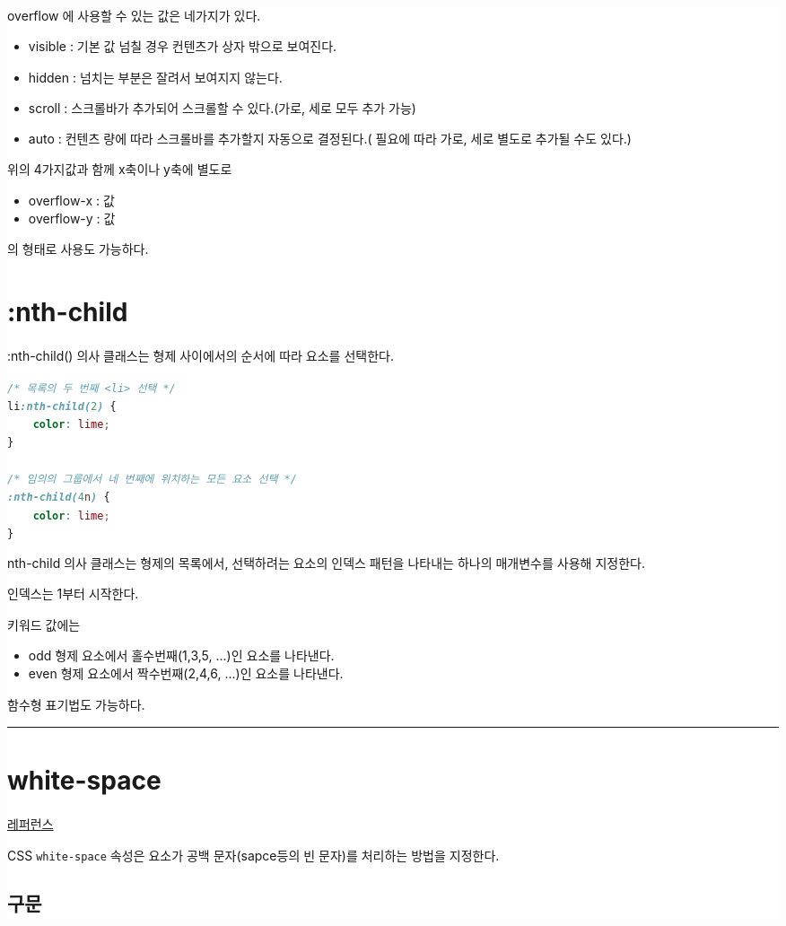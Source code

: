 overflow 에 사용할 수 있는 값은 네가지가 있다.

-   visible : 기본 값 넘칠 경우 컨텐츠가 상자 밖으로 보여진다.

-   hidden : 넘치는 부분은 잘려서 보여지지 않는다.

-   scroll : 스크롤바가 추가되어 스크롤할 수 있다.(가로, 세로 모두 추가 가능)

-   auto : 컨텐츠 량에 따라 스크롤바를 추가할지 자동으로 결정된다.( 필요에 따라 가로, 세로 별도로 추가될 수도 있다.)

위의 4가지값과 함께 x축이나 y축에 별도로

-   overflow-x : 값
-   overflow-y : 값

의 형태로 사용도 가능하다.

# :nth-child

:nth-child() 의사 클래스는 형제 사이에서의 순서에 따라 요소를 선택한다.

```css
/* 목록의 두 번째 <li> 선택 */
li:nth-child(2) {
    color: lime;
}

/* 임의의 그룹에서 네 번째에 위치하는 모든 요소 선택 */
:nth-child(4n) {
    color: lime;
}
```

nth-child 의사 클래스는 형제의 목록에서, 선택하려는 요소의 인덱스 패턴을 나타내는 하나의 매개변수를 사용해 지정한다.

인덱스는 1부터 시작한다.

키워드 값에는

-   odd
    형제 요소에서 홀수번째(1,3,5, ...)인 요소를 나타낸다.
-   even
    형제 요소에서 짝수번째(2,4,6, ...)인 요소를 나타낸다.

함수형 표기법도 가능하다.

---

# white-space

[레퍼런스](https://developer.mozilla.org/ko/docs/Web/CSS/white-space)

CSS `white-space` 속성은 요소가 공백 문자(sapce등의 빈 문자)를 처리하는 방법을 지정한다.

## 구문
